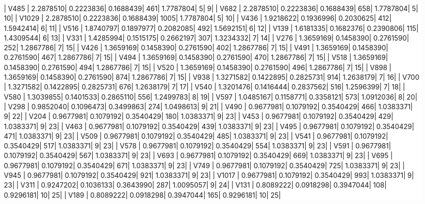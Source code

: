 | V485     |   2.2878510|  0.2223836|  0.1688439|   461|  1.7787804|        5|        9|
| V682     |   2.2878510|  0.2223836|  0.1688439|   658|  1.7787804|        5|       10|
| V1029    |   2.2878510|  0.2223836|  0.1688439|  1005|  1.7787804|        5|       10|
| V436     |   1.9218622|  0.1936996|  0.2030625|   412|  1.5942414|        6|       11|
| V516     |   1.8740797|  0.1897977|  0.2082085|   492|  1.5692151|        6|       12|
| V139     |   1.6181335|  0.1682376|  0.2390806|   115|  1.4309544|        6|       13|
| V331     |   1.4285994|  0.1515175|  0.2662197|   307|  1.3234332|        7|       14|
| V276     |   1.3659169|  0.1458390|  0.2761590|   252|  1.2867786|        7|       15|
| V426     |   1.3659169|  0.1458390|  0.2761590|   402|  1.2867786|        7|       15|
| V491     |   1.3659169|  0.1458390|  0.2761590|   467|  1.2867786|        7|       15|
| V494     |   1.3659169|  0.1458390|  0.2761590|   470|  1.2867786|        7|       15|
| V518     |   1.3659169|  0.1458390|  0.2761590|   494|  1.2867786|        7|       15|
| V520     |   1.3659169|  0.1458390|  0.2761590|   496|  1.2867786|        7|       15|
| V898     |   1.3659169|  0.1458390|  0.2761590|   874|  1.2867786|        7|       15|
| V938     |   1.3271582|  0.1422895|  0.2825731|   914|  1.2638179|        7|       16|
| V700     |   1.3271582|  0.1422895|  0.2825731|   676|  1.2638179|        7|       17|
| V540     |   1.3201476|  0.1416444|  0.2837562|   516|  1.2596399|        7|       18|
| V580     |   1.3039855|  0.1401533|  0.2865110|   556|  1.2499783|        8|       19|
| V597     |   1.0485167|  0.1158771|  0.3358121|   573|  1.0912036|        8|       20|
| V298     |   0.9852040|  0.1096473|  0.3499863|   274|  1.0498613|        9|       21|
| V490     |   0.9677981|  0.1079192|  0.3540429|   466|  1.0383371|        9|       22|
| V204     |   0.9677981|  0.1079192|  0.3540429|   180|  1.0383371|        9|       23|
| V453     |   0.9677981|  0.1079192|  0.3540429|   429|  1.0383371|        9|       23|
| V463     |   0.9677981|  0.1079192|  0.3540429|   439|  1.0383371|        9|       23|
| V495     |   0.9677981|  0.1079192|  0.3540429|   471|  1.0383371|        9|       23|
| V509     |   0.9677981|  0.1079192|  0.3540429|   485|  1.0383371|        9|       23|
| V541     |   0.9677981|  0.1079192|  0.3540429|   517|  1.0383371|        9|       23|
| V578     |   0.9677981|  0.1079192|  0.3540429|   554|  1.0383371|        9|       23|
| V591     |   0.9677981|  0.1079192|  0.3540429|   567|  1.0383371|        9|       23|
| V693     |   0.9677981|  0.1079192|  0.3540429|   669|  1.0383371|        9|       23|
| V695     |   0.9677981|  0.1079192|  0.3540429|   671|  1.0383371|        9|       23|
| V749     |   0.9677981|  0.1079192|  0.3540429|   725|  1.0383371|        9|       23|
| V945     |   0.9677981|  0.1079192|  0.3540429|   921|  1.0383371|        9|       23|
| V1017    |   0.9677981|  0.1079192|  0.3540429|   993|  1.0383371|        9|       23|
| V311     |   0.9247202|  0.1036133|  0.3643990|   287|  1.0095057|        9|       24|
| V131     |   0.8089222|  0.0918298|  0.3947044|   108|  0.9296181|       10|       25|
| V189     |   0.8089222|  0.0918298|  0.3947044|   165|  0.9296181|       10|       25|